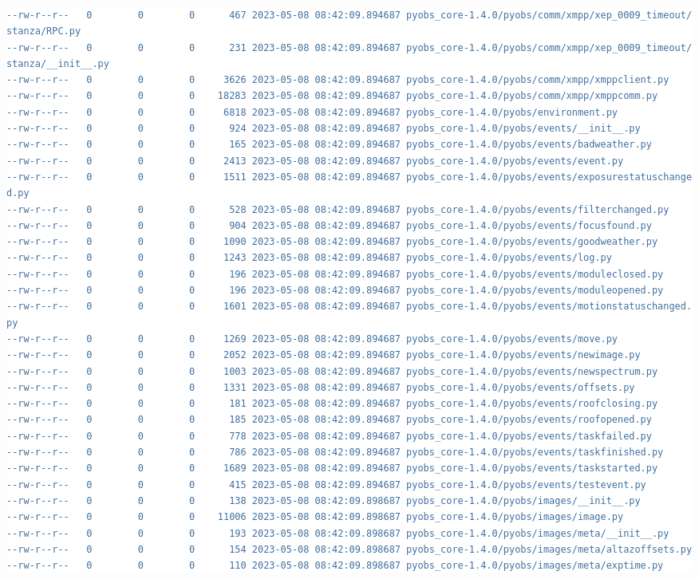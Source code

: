 ```diff
--rw-r--r--   0        0        0      467 2023-05-08 08:42:09.894687 pyobs_core-1.4.0/pyobs/comm/xmpp/xep_0009_timeout/stanza/RPC.py
--rw-r--r--   0        0        0      231 2023-05-08 08:42:09.894687 pyobs_core-1.4.0/pyobs/comm/xmpp/xep_0009_timeout/stanza/__init__.py
--rw-r--r--   0        0        0     3626 2023-05-08 08:42:09.894687 pyobs_core-1.4.0/pyobs/comm/xmpp/xmppclient.py
--rw-r--r--   0        0        0    18283 2023-05-08 08:42:09.894687 pyobs_core-1.4.0/pyobs/comm/xmpp/xmppcomm.py
--rw-r--r--   0        0        0     6818 2023-05-08 08:42:09.894687 pyobs_core-1.4.0/pyobs/environment.py
--rw-r--r--   0        0        0      924 2023-05-08 08:42:09.894687 pyobs_core-1.4.0/pyobs/events/__init__.py
--rw-r--r--   0        0        0      165 2023-05-08 08:42:09.894687 pyobs_core-1.4.0/pyobs/events/badweather.py
--rw-r--r--   0        0        0     2413 2023-05-08 08:42:09.894687 pyobs_core-1.4.0/pyobs/events/event.py
--rw-r--r--   0        0        0     1511 2023-05-08 08:42:09.894687 pyobs_core-1.4.0/pyobs/events/exposurestatuschanged.py
--rw-r--r--   0        0        0      528 2023-05-08 08:42:09.894687 pyobs_core-1.4.0/pyobs/events/filterchanged.py
--rw-r--r--   0        0        0      904 2023-05-08 08:42:09.894687 pyobs_core-1.4.0/pyobs/events/focusfound.py
--rw-r--r--   0        0        0     1090 2023-05-08 08:42:09.894687 pyobs_core-1.4.0/pyobs/events/goodweather.py
--rw-r--r--   0        0        0     1243 2023-05-08 08:42:09.894687 pyobs_core-1.4.0/pyobs/events/log.py
--rw-r--r--   0        0        0      196 2023-05-08 08:42:09.894687 pyobs_core-1.4.0/pyobs/events/moduleclosed.py
--rw-r--r--   0        0        0      196 2023-05-08 08:42:09.894687 pyobs_core-1.4.0/pyobs/events/moduleopened.py
--rw-r--r--   0        0        0     1601 2023-05-08 08:42:09.894687 pyobs_core-1.4.0/pyobs/events/motionstatuschanged.py
--rw-r--r--   0        0        0     1269 2023-05-08 08:42:09.894687 pyobs_core-1.4.0/pyobs/events/move.py
--rw-r--r--   0        0        0     2052 2023-05-08 08:42:09.894687 pyobs_core-1.4.0/pyobs/events/newimage.py
--rw-r--r--   0        0        0     1003 2023-05-08 08:42:09.894687 pyobs_core-1.4.0/pyobs/events/newspectrum.py
--rw-r--r--   0        0        0     1331 2023-05-08 08:42:09.894687 pyobs_core-1.4.0/pyobs/events/offsets.py
--rw-r--r--   0        0        0      181 2023-05-08 08:42:09.894687 pyobs_core-1.4.0/pyobs/events/roofclosing.py
--rw-r--r--   0        0        0      185 2023-05-08 08:42:09.894687 pyobs_core-1.4.0/pyobs/events/roofopened.py
--rw-r--r--   0        0        0      778 2023-05-08 08:42:09.894687 pyobs_core-1.4.0/pyobs/events/taskfailed.py
--rw-r--r--   0        0        0      786 2023-05-08 08:42:09.894687 pyobs_core-1.4.0/pyobs/events/taskfinished.py
--rw-r--r--   0        0        0     1689 2023-05-08 08:42:09.894687 pyobs_core-1.4.0/pyobs/events/taskstarted.py
--rw-r--r--   0        0        0      415 2023-05-08 08:42:09.894687 pyobs_core-1.4.0/pyobs/events/testevent.py
--rw-r--r--   0        0        0      138 2023-05-08 08:42:09.898687 pyobs_core-1.4.0/pyobs/images/__init__.py
--rw-r--r--   0        0        0    11006 2023-05-08 08:42:09.898687 pyobs_core-1.4.0/pyobs/images/image.py
--rw-r--r--   0        0        0      193 2023-05-08 08:42:09.898687 pyobs_core-1.4.0/pyobs/images/meta/__init__.py
--rw-r--r--   0        0        0      154 2023-05-08 08:42:09.898687 pyobs_core-1.4.0/pyobs/images/meta/altazoffsets.py
--rw-r--r--   0        0        0      110 2023-05-08 08:42:09.898687 pyobs_core-1.4.0/pyobs/images/meta/exptime.py
```